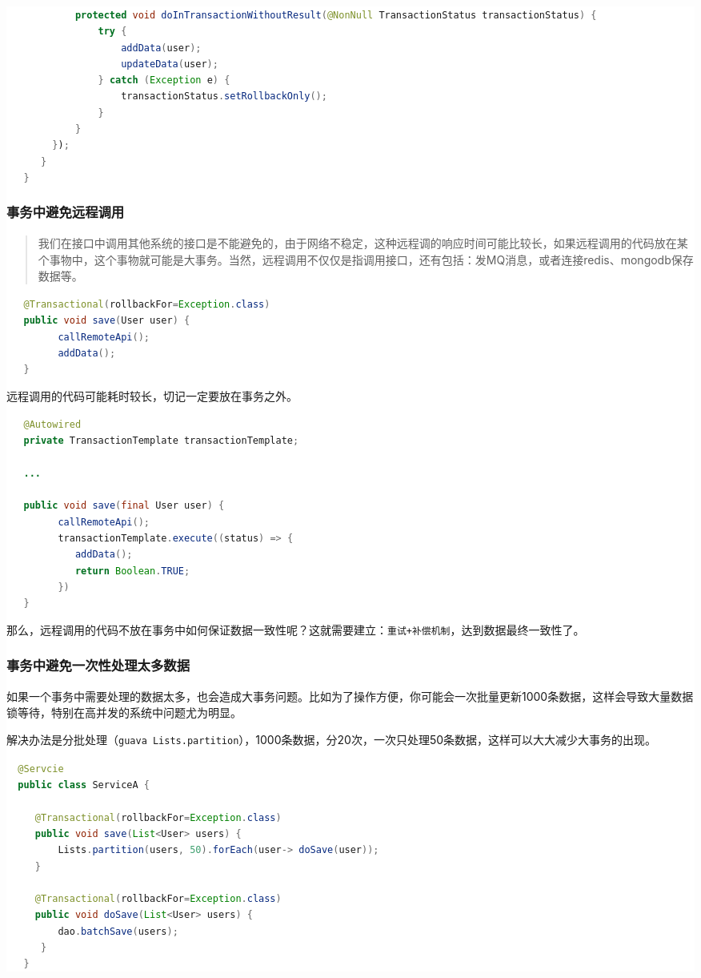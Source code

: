 ```java
            protected void doInTransactionWithoutResult(@NonNull TransactionStatus transactionStatus) {
                try {
                    addData(user);
                    updateData(user);
                } catch (Exception e) {
                    transactionStatus.setRollbackOnly();
                }
            }
        });
      }
   }   
```

### 事务中避免远程调用

> 我们在接口中调用其他系统的接口是不能避免的，由于网络不稳定，这种远程调的响应时间可能比较长，如果远程调用的代码放在某个事物中，这个事物就可能是大事务。当然，远程调用不仅仅是指调用接口，还有包括：发MQ消息，或者连接redis、mongodb保存数据等。

```java
   @Transactional(rollbackFor=Exception.class)
   public void save(User user) {
         callRemoteApi();
         addData();
   }
```

远程调用的代码可能耗时较长，切记一定要放在事务之外。

```java
   @Autowired
   private TransactionTemplate transactionTemplate;
   
   ...
   
   public void save(final User user) {
         callRemoteApi();
         transactionTemplate.execute((status) => {
            addData();
            return Boolean.TRUE;
         })
   }
```

那么，远程调用的代码不放在事务中如何保证数据一致性呢？这就需要建立：`重试+补偿机制`，达到数据最终一致性了。

### 事务中避免一次性处理太多数据

如果一个事务中需要处理的数据太多，也会造成大事务问题。比如为了操作方便，你可能会一次批量更新1000条数据，这样会导致大量数据锁等待，特别在高并发的系统中问题尤为明显。

解决办法是分批处理（`guava Lists.partition`），1000条数据，分20次，一次只处理50条数据，这样可以大大减少大事务的出现。

```java
  @Servcie
  public class ServiceA {
  
     @Transactional(rollbackFor=Exception.class)
     public void save(List<User> users) {
         Lists.partition(users, 50).forEach(user-> doSave(user));
     }
     
     @Transactional(rollbackFor=Exception.class)
     public void doSave(List<User> users) {
         dao.batchSave(users);
      }
   }
```
